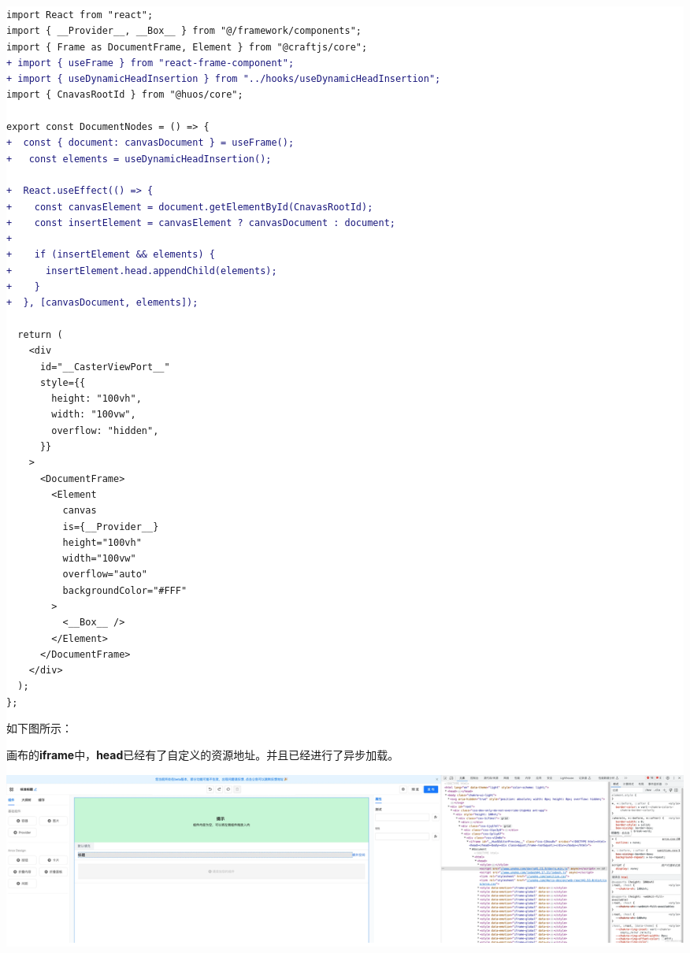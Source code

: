 ```diff
import React from "react";
import { __Provider__, __Box__ } from "@/framework/components";
import { Frame as DocumentFrame, Element } from "@craftjs/core";
+ import { useFrame } from "react-frame-component";
+ import { useDynamicHeadInsertion } from "../hooks/useDynamicHeadInsertion";
import { CnavasRootId } from "@huos/core";

export const DocumentNodes = () => {
+  const { document: canvasDocument } = useFrame();
+   const elements = useDynamicHeadInsertion();

+  React.useEffect(() => {
+    const canvasElement = document.getElementById(CnavasRootId);
+    const insertElement = canvasElement ? canvasDocument : document;
+
+    if (insertElement && elements) {
+      insertElement.head.appendChild(elements);
+    }
+  }, [canvasDocument, elements]);

  return (
    <div
      id="__CasterViewPort__"
      style={{
        height: "100vh",
        width: "100vw",
        overflow: "hidden",
      }}
    >
      <DocumentFrame>
        <Element
          canvas
          is={__Provider__}
          height="100vh"
          width="100vw"
          overflow="auto"
          backgroundColor="#FFF"
        >
          <__Box__ />
        </Element>
      </DocumentFrame>
    </div>
  );
};
```

如下图所示：

画布的**iframe**中，**head**已经有了自定义的资源地址。并且已经进行了异步加载。

![](./images/69559051f827ea32e72ea61d2d9dcfa2.webp )
